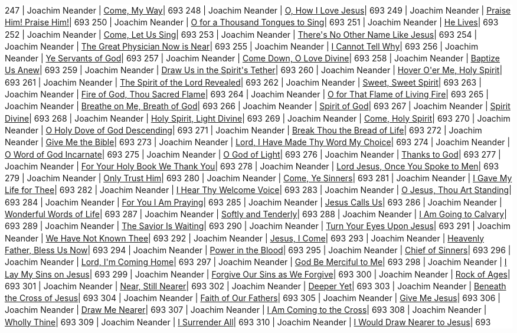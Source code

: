 247  | Joachim Neander | [Come, My Way](../gitsongs/247.md)| 693
248  | Joachim Neander | [O, How I Love Jesus](../gitsongs/248.md)| 693
249  | Joachim Neander | [Praise Him! Praise Him!](../gitsongs/249.md)| 693
250  | Joachim Neander | [O for a Thousand Tongues to Sing](../gitsongs/250.md)| 693
251  | Joachim Neander | [He Lives](../gitsongs/251.md)| 693
252  | Joachim Neander | [Come, Let Us Sing](../gitsongs/252.md)| 693
253  | Joachim Neander | [There's No Other Name Like Jesus](../gitsongs/253.md)| 693
254  | Joachim Neander | [The Great Physician Now is Near](../gitsongs/254.md)| 693
255  | Joachim Neander | [I Cannot Tell Why](../gitsongs/255.md)| 693
256  | Joachim Neander | [Ye Servants of God](../gitsongs/256.md)| 693
257  | Joachim Neander | [Come Down, O Love Divine](../gitsongs/257.md)| 693
258  | Joachim Neander | [Baptize Us Anew](../gitsongs/258.md)| 693
259  | Joachim Neander | [Draw Us in the Spirit's Tether](../gitsongs/259.md)| 693
260  | Joachim Neander | [Hover O'er Me, Holy Spirit](../gitsongs/260.md)| 693
261  | Joachim Neander | [The Spirit of the Lord Revealed](../gitsongs/261.md)| 693
262  | Joachim Neander | [Sweet, Sweet Spirit](../gitsongs/262.md)| 693
263  | Joachim Neander | [Fire of God, Thou Sacred Flame](../gitsongs/263.md)| 693
264  | Joachim Neander | [O for That Flame of Living Fire](../gitsongs/264.md)| 693
265  | Joachim Neander | [Breathe on Me, Breath of God](../gitsongs/265.md)| 693
266  | Joachim Neander | [Spirit of God](../gitsongs/266.md)| 693
267  | Joachim Neander | [Spirit Divine](../gitsongs/267.md)| 693
268  | Joachim Neander | [Holy Spirit, Light Divine](../gitsongs/268.md)| 693
269  | Joachim Neander | [Come, Holy Spirit](../gitsongs/269.md)| 693
270  | Joachim Neander | [O Holy Dove of God Descending](../gitsongs/270.md)| 693
271  | Joachim Neander | [Break Thou the Bread of Life](../gitsongs/271.md)| 693
272  | Joachim Neander | [Give Me the Bible](../gitsongs/272.md)| 693
273  | Joachim Neander | [Lord, I Have Made Thy Word My Choice](../gitsongs/273.md)| 693
274  | Joachim Neander | [O Word of God Incarnate](../gitsongs/274.md)| 693
275  | Joachim Neander | [O God of Light](../gitsongs/275.md)| 693
276  | Joachim Neander | [Thanks to God](../gitsongs/276.md)| 693
277  | Joachim Neander | [For Your Holy Book We Thank You](../gitsongs/277.md)| 693
278  | Joachim Neander | [Lord Jesus, Once You Spoke to Men](../gitsongs/278.md)| 693
279  | Joachim Neander | [Only Trust Him](../gitsongs/279.md)| 693
280  | Joachim Neander | [Come, Ye Sinners](../gitsongs/280.md)| 693
281  | Joachim Neander | [I Gave My Life for Thee](../gitsongs/281.md)| 693
282  | Joachim Neander | [I Hear Thy Welcome Voice](../gitsongs/282.md)| 693
283  | Joachim Neander | [O Jesus, Thou Art Standing](../gitsongs/283.md)| 693
284  | Joachim Neander | [For You I Am Praying](../gitsongs/284.md)| 693
285  | Joachim Neander | [Jesus Calls Us](../gitsongs/285.md)| 693
286  | Joachim Neander | [Wonderful Words of Life](../gitsongs/286.md)| 693
287  | Joachim Neander | [Softly and Tenderly](../gitsongs/287.md)| 693
288  | Joachim Neander | [I Am Going to Calvary](../gitsongs/288.md)| 693
289  | Joachim Neander | [The Savior Is Waiting](../gitsongs/289.md)| 693
290  | Joachim Neander | [Turn Your Eyes Upon Jesus](../gitsongs/290.md)| 693
291  | Joachim Neander | [We Have Not Known Thee](../gitsongs/291.md)| 693
292  | Joachim Neander | [Jesus, I Come](../gitsongs/292.md)| 693
293  | Joachim Neander | [Heavenly Father, Bless Us Now](../gitsongs/293.md)| 693
294  | Joachim Neander | [Power in the Blood](../gitsongs/294.md)| 693
295  | Joachim Neander | [Chief of Sinners](../gitsongs/295.md)| 693
296  | Joachim Neander | [Lord, I'm Coming Home](../gitsongs/296.md)| 693
297  | Joachim Neander | [God Be Merciful to Me](../gitsongs/297.md)| 693
298  | Joachim Neander | [I Lay My Sins on Jesus](../gitsongs/298.md)| 693
299  | Joachim Neander | [Forgive Our Sins as We Forgive](../gitsongs/299.md)| 693
300  | Joachim Neander | [Rock of Ages](../gitsongs/300.md)| 693
301  | Joachim Neander | [Near, Still Nearer](../gitsongs/301.md)| 693
302  | Joachim Neander | [Deeper Yet](../gitsongs/302.md)| 693
303  | Joachim Neander | [Beneath the Cross of Jesus](../gitsongs/303.md)| 693
304  | Joachim Neander | [Faith of Our Fathers](../gitsongs/304.md)| 693
305  | Joachim Neander | [Give Me Jesus](../gitsongs/305.md)| 693
306  | Joachim Neander | [Draw Me Nearer](../gitsongs/306.md)| 693
307  | Joachim Neander | [I Am Coming to the Cross](../gitsongs/307.md)| 693
308  | Joachim Neander | [Wholly Thine](../gitsongs/308.md)| 693
309  | Joachim Neander | [I Surrender All](../gitsongs/309.md)| 693
310  | Joachim Neander | [I Would Draw Nearer to Jesus](../gitsongs/310.md)| 693